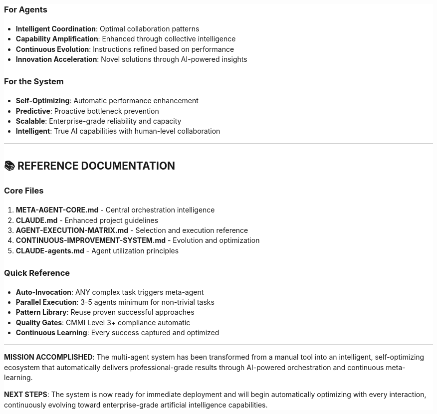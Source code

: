 ### For Agents
- **Intelligent Coordination**: Optimal collaboration patterns
- **Capability Amplification**: Enhanced through collective intelligence
- **Continuous Evolution**: Instructions refined based on performance
- **Innovation Acceleration**: Novel solutions through AI-powered insights

### For the System
- **Self-Optimizing**: Automatic performance enhancement
- **Predictive**: Proactive bottleneck prevention
- **Scalable**: Enterprise-grade reliability and capacity
- **Intelligent**: True AI capabilities with human-level collaboration

---

## 📚 REFERENCE DOCUMENTATION

### Core Files
1. **META-AGENT-CORE.md** - Central orchestration intelligence
2. **CLAUDE.md** - Enhanced project guidelines  
3. **AGENT-EXECUTION-MATRIX.md** - Selection and execution reference
4. **CONTINUOUS-IMPROVEMENT-SYSTEM.md** - Evolution and optimization
5. **CLAUDE-agents.md** - Agent utilization principles

### Quick Reference
- **Auto-Invocation**: ANY complex task triggers meta-agent
- **Parallel Execution**: 3-5 agents minimum for non-trivial tasks
- **Pattern Library**: Reuse proven successful approaches
- **Quality Gates**: CMMI Level 3+ compliance automatic
- **Continuous Learning**: Every success captured and optimized

---

**MISSION ACCOMPLISHED**: The multi-agent system has been transformed from a manual tool into an intelligent, self-optimizing ecosystem that automatically delivers professional-grade results through AI-powered orchestration and continuous meta-learning.

**NEXT STEPS**: The system is now ready for immediate deployment and will begin automatically optimizing with every interaction, continuously evolving toward enterprise-grade artificial intelligence capabilities.